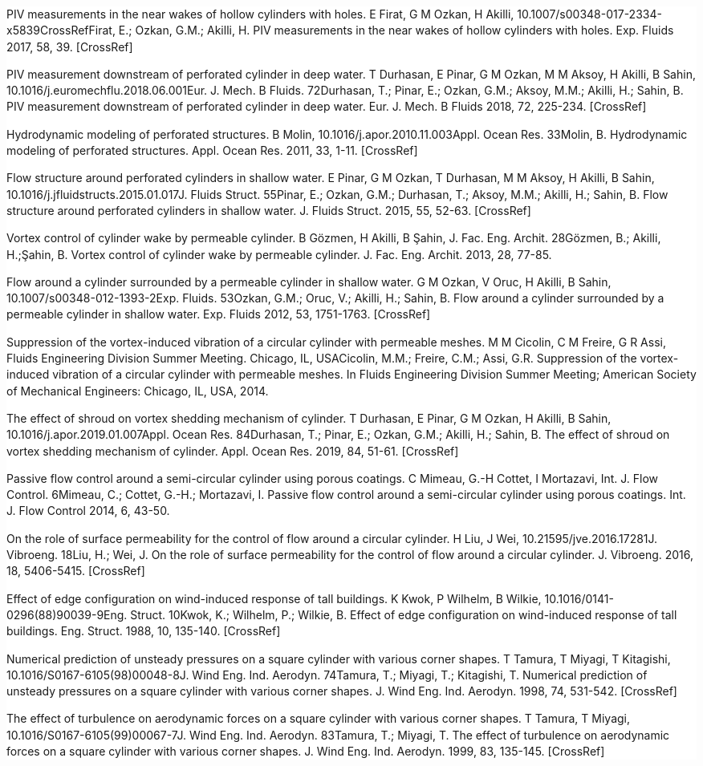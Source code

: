 PIV measurements in the near wakes of hollow cylinders with holes. E Firat, G M Ozkan, H Akilli, 10.1007/s00348-017-2334-x5839CrossRefFirat, E.; Ozkan, G.M.; Akilli, H. PIV measurements in the near wakes of hollow cylinders with holes. Exp. Fluids 2017, 58, 39. [CrossRef]

PIV measurement downstream of perforated cylinder in deep water. T Durhasan, E Pinar, G M Ozkan, M M Aksoy, H Akilli, B Sahin, 10.1016/j.euromechflu.2018.06.001Eur. J. Mech. B Fluids. 72Durhasan, T.; Pinar, E.; Ozkan, G.M.; Aksoy, M.M.; Akilli, H.; Sahin, B. PIV measurement downstream of perforated cylinder in deep water. Eur. J. Mech. B Fluids 2018, 72, 225-234. [CrossRef]

Hydrodynamic modeling of perforated structures. B Molin, 10.1016/j.apor.2010.11.003Appl. Ocean Res. 33Molin, B. Hydrodynamic modeling of perforated structures. Appl. Ocean Res. 2011, 33, 1-11. [CrossRef]

Flow structure around perforated cylinders in shallow water. E Pinar, G M Ozkan, T Durhasan, M M Aksoy, H Akilli, B Sahin, 10.1016/j.jfluidstructs.2015.01.017J. Fluids Struct. 55Pinar, E.; Ozkan, G.M.; Durhasan, T.; Aksoy, M.M.; Akilli, H.; Sahin, B. Flow structure around perforated cylinders in shallow water. J. Fluids Struct. 2015, 55, 52-63. [CrossRef]

Vortex control of cylinder wake by permeable cylinder. B Gözmen, H Akilli, B Şahin, J. Fac. Eng. Archit. 28Gözmen, B.; Akilli, H.;Şahin, B. Vortex control of cylinder wake by permeable cylinder. J. Fac. Eng. Archit. 2013, 28, 77-85.

Flow around a cylinder surrounded by a permeable cylinder in shallow water. G M Ozkan, V Oruc, H Akilli, B Sahin, 10.1007/s00348-012-1393-2Exp. Fluids. 53Ozkan, G.M.; Oruc, V.; Akilli, H.; Sahin, B. Flow around a cylinder surrounded by a permeable cylinder in shallow water. Exp. Fluids 2012, 53, 1751-1763. [CrossRef]

Suppression of the vortex-induced vibration of a circular cylinder with permeable meshes. M M Cicolin, C M Freire, G R Assi, Fluids Engineering Division Summer Meeting. Chicago, IL, USACicolin, M.M.; Freire, C.M.; Assi, G.R. Suppression of the vortex-induced vibration of a circular cylinder with permeable meshes. In Fluids Engineering Division Summer Meeting; American Society of Mechanical Engineers: Chicago, IL, USA, 2014.

The effect of shroud on vortex shedding mechanism of cylinder. T Durhasan, E Pinar, G M Ozkan, H Akilli, B Sahin, 10.1016/j.apor.2019.01.007Appl. Ocean Res. 84Durhasan, T.; Pinar, E.; Ozkan, G.M.; Akilli, H.; Sahin, B. The effect of shroud on vortex shedding mechanism of cylinder. Appl. Ocean Res. 2019, 84, 51-61. [CrossRef]

Passive flow control around a semi-circular cylinder using porous coatings. C Mimeau, G.-H Cottet, I Mortazavi, Int. J. Flow Control. 6Mimeau, C.; Cottet, G.-H.; Mortazavi, I. Passive flow control around a semi-circular cylinder using porous coatings. Int. J. Flow Control 2014, 6, 43-50.

On the role of surface permeability for the control of flow around a circular cylinder. H Liu, J Wei, 10.21595/jve.2016.17281J. Vibroeng. 18Liu, H.; Wei, J. On the role of surface permeability for the control of flow around a circular cylinder. J. Vibroeng. 2016, 18, 5406-5415. [CrossRef]

Effect of edge configuration on wind-induced response of tall buildings. K Kwok, P Wilhelm, B Wilkie, 10.1016/0141-0296(88)90039-9Eng. Struct. 10Kwok, K.; Wilhelm, P.; Wilkie, B. Effect of edge configuration on wind-induced response of tall buildings. Eng. Struct. 1988, 10, 135-140. [CrossRef]

Numerical prediction of unsteady pressures on a square cylinder with various corner shapes. T Tamura, T Miyagi, T Kitagishi, 10.1016/S0167-6105(98)00048-8J. Wind Eng. Ind. Aerodyn. 74Tamura, T.; Miyagi, T.; Kitagishi, T. Numerical prediction of unsteady pressures on a square cylinder with various corner shapes. J. Wind Eng. Ind. Aerodyn. 1998, 74, 531-542. [CrossRef]

The effect of turbulence on aerodynamic forces on a square cylinder with various corner shapes. T Tamura, T Miyagi, 10.1016/S0167-6105(99)00067-7J. Wind Eng. Ind. Aerodyn. 83Tamura, T.; Miyagi, T. The effect of turbulence on aerodynamic forces on a square cylinder with various corner shapes. J. Wind Eng. Ind. Aerodyn. 1999, 83, 135-145. [CrossRef]
